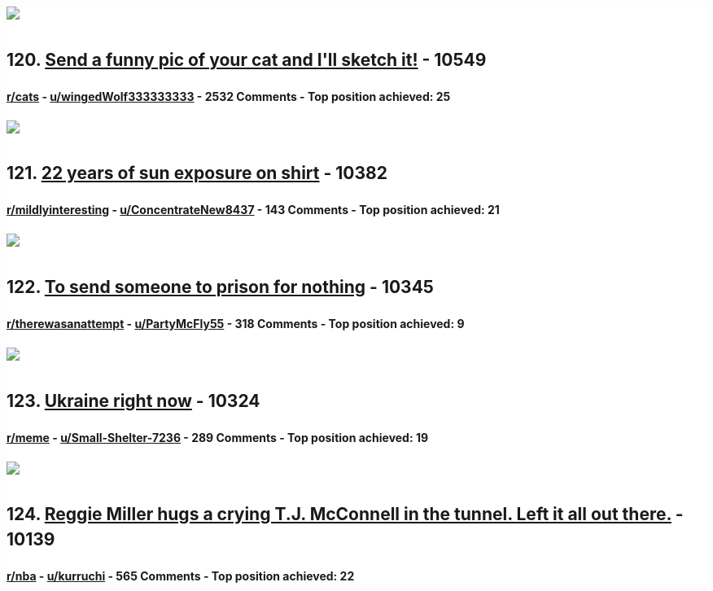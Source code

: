 <a href="https://www.indy100.com/politics/trump/stephen-king-donald-trump-tweet-incompetent"><img src="https://external-preview.redd.it/cJ0_785KH8-qLhtN1ruwFCkOw6f22UKBliW_qXTG3mA.png?width=140&amp;height=70&amp;crop=140:70,smart&amp;auto=webp&amp;s=9abdb6f63fd353b02e4fe45fe8312ea5e7af813f"></img></a>

## 120. [Send a funny pic of your cat and I'll sketch it!](http://reddit.com/r/cats/comments/1lhobq1/send_a_funny_pic_of_your_cat_and_ill_sketch_it/) - 10549
#### [r/cats](http://reddit.com/r/cats) - [u/wingedWolf333333333](http://reddit.com/u/wingedWolf333333333) - 2532 Comments - Top position achieved: 25

<a href="https://i.redd.it/lt1ph81zgh8f1.png"><img src="https://external-preview.redd.it/iFuWeB90RnnqI9carv6WrqNR4paLgc8_yIqVqCuPMy8.png?width=140&amp;height=104&amp;crop=140:104,smart&amp;auto=webp&amp;s=acf4a8877882c82f4814b2b791a9ca56465d8ae1"></img></a>

## 121. [22 years of sun exposure on shirt](http://reddit.com/r/mildlyinteresting/comments/1li2zbh/22_years_of_sun_exposure_on_shirt/) - 10382
#### [r/mildlyinteresting](http://reddit.com/r/mildlyinteresting) - [u/ConcentrateNew8437](http://reddit.com/u/ConcentrateNew8437) - 143 Comments - Top position achieved: 21

<a href="https://i.redd.it/xuvw69znmk8f1.jpeg"><img src="https://external-preview.redd.it/R8JT2HgnoeFMcLVp2XvTVUfT3qGBukDQMRSBq3ugYJQ.jpeg?width=140&amp;height=132&amp;crop=140:132,smart&amp;auto=webp&amp;s=52c85a7dc86f2c7950063d9eae555a9021451bcb"></img></a>

## 122. [To send someone to prison for nothing](http://reddit.com/r/therewasanattempt/comments/1li4u3w/to_send_someone_to_prison_for_nothing/) - 10345
#### [r/therewasanattempt](http://reddit.com/r/therewasanattempt) - [u/PartyMcFly55](http://reddit.com/u/PartyMcFly55) - 318 Comments - Top position achieved: 9

<a href="https://v.redd.it/u1vn0kqp3l8f1"><img src="https://external-preview.redd.it/c2M4d21ncnAzbDhmMYSsqp1of3nNSphyp5SOymrZlNWqtA8P0IPEy75DZcgj.png?width=140&amp;height=140&amp;crop=140:140,smart&amp;format=jpg&amp;v=enabled&amp;lthumb=true&amp;s=7ab9bbb1299b3cf98665ac65a4d50cee13f0a7fb"></img></a>

## 123. [Ukraine right now](http://reddit.com/r/meme/comments/1lhpykf/ukraine_right_now/) - 10324
#### [r/meme](http://reddit.com/r/meme) - [u/Small-Shelter-7236](http://reddit.com/u/Small-Shelter-7236) - 289 Comments - Top position achieved: 19

<a href="https://i.redd.it/meblxzzvth8f1.jpeg"><img src="https://external-preview.redd.it/_Dd4xswOGJwWJOPj1NxwihULpjYNHzOZPF4jOPiif5c.jpeg?width=140&amp;height=76&amp;crop=140:76,smart&amp;auto=webp&amp;s=c8434dd6fd11634030f293aef6924214f0d5fe30"></img></a>

## 124. [Reggie Miller hugs a crying T.J. McConnell in the tunnel. Left it all out there.](http://reddit.com/r/nba/comments/1li5xtj/reggie_miller_hugs_a_crying_tj_mcconnell_in_the/) - 10139
#### [r/nba](http://reddit.com/r/nba) - [u/kurruchi](http://reddit.com/u/kurruchi) - 565 Comments - Top position achieved: 22
